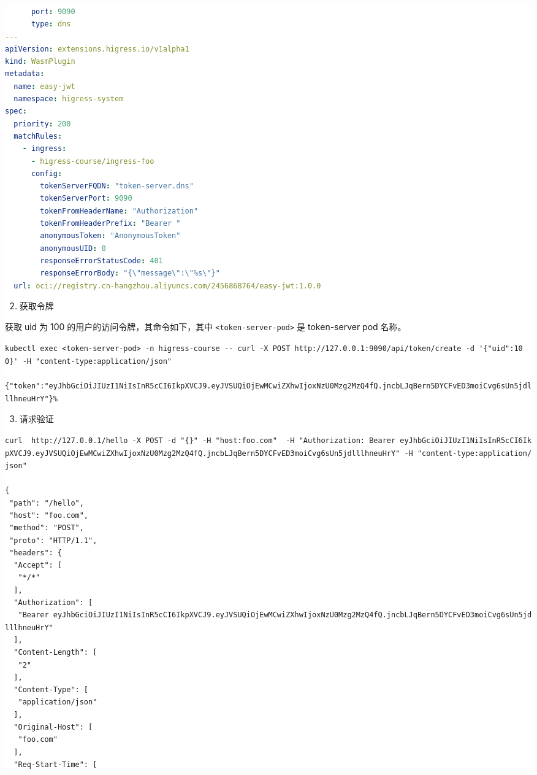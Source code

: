 ```yaml
      port: 9090
      type: dns
---
apiVersion: extensions.higress.io/v1alpha1
kind: WasmPlugin
metadata:
  name: easy-jwt
  namespace: higress-system
spec:
  priority: 200
  matchRules:
    - ingress:
      - higress-course/ingress-foo
      config:
        tokenServerFQDN: "token-server.dns"
        tokenServerPort: 9090
        tokenFromHeaderName: "Authorization"
        tokenFromHeaderPrefix: "Bearer "
        anonymousToken: "AnonymousToken"
        anonymousUID: 0
        responseErrorStatusCode: 401
        responseErrorBody: "{\"message\":\"%s\"}"
  url: oci://registry.cn-hangzhou.aliyuncs.com/2456868764/easy-jwt:1.0.0
```
2. 获取令牌

获取 uid 为 100 的用户的访问令牌，其命令如下，其中 `<token-server-pod>` 是 token-server pod 名称。
```shell
kubectl exec <token-server-pod> -n higress-course -- curl -X POST http://127.0.0.1:9090/api/token/create -d '{"uid":100}' -H "content-type:application/json"

{"token":"eyJhbGciOiJIUzI1NiIsInR5cCI6IkpXVCJ9.eyJVSUQiOjEwMCwiZXhwIjoxNzU0Mzg2MzQ4fQ.jncbLJqBern5DYCFvED3moiCvg6sUn5jdlllhneuHrY"}%   
```

3. 请求验证

```shell
curl  http://127.0.0.1/hello -X POST -d "{}" -H "host:foo.com"  -H "Authorization: Bearer eyJhbGciOiJIUzI1NiIsInR5cCI6IkpXVCJ9.eyJVSUQiOjEwMCwiZXhwIjoxNzU0Mzg2MzQ4fQ.jncbLJqBern5DYCFvED3moiCvg6sUn5jdlllhneuHrY" -H "content-type:application/json"

{
 "path": "/hello",
 "host": "foo.com",
 "method": "POST",
 "proto": "HTTP/1.1",
 "headers": {
  "Accept": [
   "*/*"
  ],
  "Authorization": [
   "Bearer eyJhbGciOiJIUzI1NiIsInR5cCI6IkpXVCJ9.eyJVSUQiOjEwMCwiZXhwIjoxNzU0Mzg2MzQ4fQ.jncbLJqBern5DYCFvED3moiCvg6sUn5jdlllhneuHrY"
  ],
  "Content-Length": [
   "2"
  ],
  "Content-Type": [
   "application/json"
  ],
  "Original-Host": [
   "foo.com"
  ],
  "Req-Start-Time": [
```
